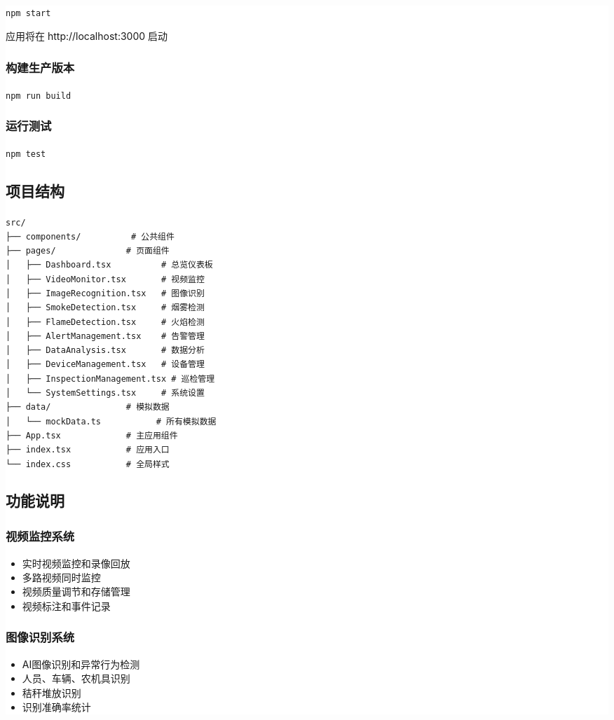 ```bash
npm start
```

应用将在 http://localhost:3000 启动

### 构建生产版本

```bash
npm run build
```

### 运行测试

```bash
npm test
```

## 项目结构

```
src/
├── components/          # 公共组件
├── pages/              # 页面组件
│   ├── Dashboard.tsx          # 总览仪表板
│   ├── VideoMonitor.tsx       # 视频监控
│   ├── ImageRecognition.tsx   # 图像识别
│   ├── SmokeDetection.tsx     # 烟雾检测
│   ├── FlameDetection.tsx     # 火焰检测
│   ├── AlertManagement.tsx    # 告警管理
│   ├── DataAnalysis.tsx       # 数据分析
│   ├── DeviceManagement.tsx   # 设备管理
│   ├── InspectionManagement.tsx # 巡检管理
│   └── SystemSettings.tsx     # 系统设置
├── data/               # 模拟数据
│   └── mockData.ts           # 所有模拟数据
├── App.tsx             # 主应用组件
├── index.tsx           # 应用入口
└── index.css           # 全局样式
```

## 功能说明

### 视频监控系统
- 实时视频监控和录像回放
- 多路视频同时监控
- 视频质量调节和存储管理
- 视频标注和事件记录

### 图像识别系统
- AI图像识别和异常行为检测
- 人员、车辆、农机具识别
- 秸秆堆放识别
- 识别准确率统计
